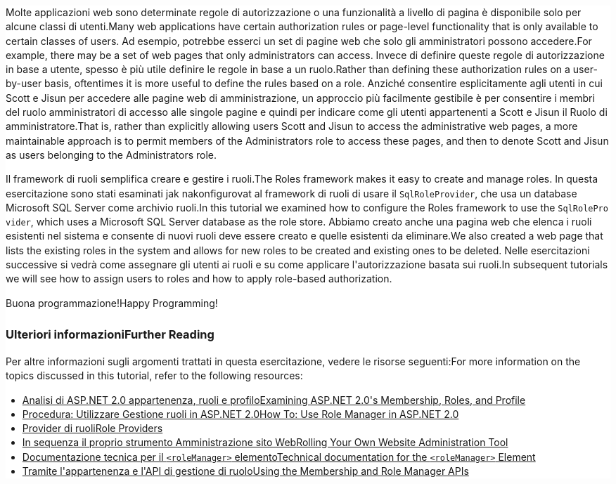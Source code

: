 <span data-ttu-id="6ffc0-311">Molte applicazioni web sono determinate regole di autorizzazione o una funzionalità a livello di pagina è disponibile solo per alcune classi di utenti.</span><span class="sxs-lookup"><span data-stu-id="6ffc0-311">Many web applications have certain authorization rules or page-level functionality that is only available to certain classes of users.</span></span> <span data-ttu-id="6ffc0-312">Ad esempio, potrebbe esserci un set di pagine web che solo gli amministratori possono accedere.</span><span class="sxs-lookup"><span data-stu-id="6ffc0-312">For example, there may be a set of web pages that only administrators can access.</span></span> <span data-ttu-id="6ffc0-313">Invece di definire queste regole di autorizzazione in base a utente, spesso è più utile definire le regole in base a un ruolo.</span><span class="sxs-lookup"><span data-stu-id="6ffc0-313">Rather than defining these authorization rules on a user-by-user basis, oftentimes it is more useful to define the rules based on a role.</span></span> <span data-ttu-id="6ffc0-314">Anziché consentire esplicitamente agli utenti in cui Scott e Jisun per accedere alle pagine web di amministrazione, un approccio più facilmente gestibile è per consentire i membri del ruolo amministratori di accesso alle singole pagine e quindi per indicare come gli utenti appartenenti a Scott e Jisun il Ruolo di amministratore.</span><span class="sxs-lookup"><span data-stu-id="6ffc0-314">That is, rather than explicitly allowing users Scott and Jisun to access the administrative web pages, a more maintainable approach is to permit members of the Administrators role to access these pages, and then to denote Scott and Jisun as users belonging to the Administrators role.</span></span>

<span data-ttu-id="6ffc0-315">Il framework di ruoli semplifica creare e gestire i ruoli.</span><span class="sxs-lookup"><span data-stu-id="6ffc0-315">The Roles framework makes it easy to create and manage roles.</span></span> <span data-ttu-id="6ffc0-316">In questa esercitazione sono stati esaminati jak nakonfigurovat al framework di ruoli di usare il `SqlRoleProvider`, che usa un database Microsoft SQL Server come archivio ruoli.</span><span class="sxs-lookup"><span data-stu-id="6ffc0-316">In this tutorial we examined how to configure the Roles framework to use the `SqlRoleProvider`, which uses a Microsoft SQL Server database as the role store.</span></span> <span data-ttu-id="6ffc0-317">Abbiamo creato anche una pagina web che elenca i ruoli esistenti nel sistema e consente di nuovi ruoli deve essere creato e quelle esistenti da eliminare.</span><span class="sxs-lookup"><span data-stu-id="6ffc0-317">We also created a web page that lists the existing roles in the system and allows for new roles to be created and existing ones to be deleted.</span></span> <span data-ttu-id="6ffc0-318">Nelle esercitazioni successive si vedrà come assegnare gli utenti ai ruoli e su come applicare l'autorizzazione basata sui ruoli.</span><span class="sxs-lookup"><span data-stu-id="6ffc0-318">In subsequent tutorials we will see how to assign users to roles and how to apply role-based authorization.</span></span>

<span data-ttu-id="6ffc0-319">Buona programmazione!</span><span class="sxs-lookup"><span data-stu-id="6ffc0-319">Happy Programming!</span></span>

### <a name="further-reading"></a><span data-ttu-id="6ffc0-320">Ulteriori informazioni</span><span class="sxs-lookup"><span data-stu-id="6ffc0-320">Further Reading</span></span>

<span data-ttu-id="6ffc0-321">Per altre informazioni sugli argomenti trattati in questa esercitazione, vedere le risorse seguenti:</span><span class="sxs-lookup"><span data-stu-id="6ffc0-321">For more information on the topics discussed in this tutorial, refer to the following resources:</span></span>

- [<span data-ttu-id="6ffc0-322">Analisi di ASP.NET 2.0 appartenenza, ruoli e profilo</span><span class="sxs-lookup"><span data-stu-id="6ffc0-322">Examining ASP.NET 2.0's Membership, Roles, and Profile</span></span>](http://aspnet.4guysfromrolla.com/articles/120705-1.aspx)
- [<span data-ttu-id="6ffc0-323">Procedura: Utilizzare Gestione ruoli in ASP.NET 2.0</span><span class="sxs-lookup"><span data-stu-id="6ffc0-323">How To: Use Role Manager in ASP.NET 2.0</span></span>](https://msdn.microsoft.com/library/ms998314.aspx)
- [<span data-ttu-id="6ffc0-324">Provider di ruoli</span><span class="sxs-lookup"><span data-stu-id="6ffc0-324">Role Providers</span></span>](https://msdn.microsoft.com/library/aa478950.aspx)
- [<span data-ttu-id="6ffc0-325">In sequenza il proprio strumento Amministrazione sito Web</span><span class="sxs-lookup"><span data-stu-id="6ffc0-325">Rolling Your Own Website Administration Tool</span></span>](http://aspnet.4guysfromrolla.com/articles/052307-1.aspx)
- [<span data-ttu-id="6ffc0-326">Documentazione tecnica per il `<roleManager>` elemento</span><span class="sxs-lookup"><span data-stu-id="6ffc0-326">Technical documentation for the `<roleManager>` Element</span></span>](https://msdn.microsoft.com/library/ms164660.aspx)
- [<span data-ttu-id="6ffc0-327">Tramite l'appartenenza e l'API di gestione di ruolo</span><span class="sxs-lookup"><span data-stu-id="6ffc0-327">Using the Membership and Role Manager APIs</span></span>](https://quickstarts.asp.net/QuickStartv20/aspnet/doc/security/membership.aspx)
